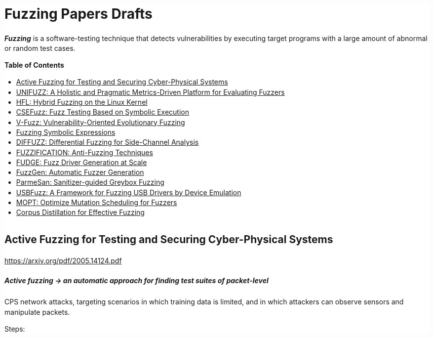 # Fuzzing Papers Drafts

**_Fuzzing_** is a software-testing technique that detects vulnerabilities by executing target programs with a large amount of abnormal or random test cases.

**Table of Contents**


- [Active Fuzzing for Testing and Securing Cyber-Physical Systems](https://github.com/pinkhat-m/Internship2021/blob/master/FuzzingPapersDrafts.md#active-fuzzing-for-testing-and-securing-cyber-physical-systems)
- [UNIFUZZ: A Holistic and Pragmatic Metrics-Driven Platform for Evaluating Fuzzers](https://github.com/pinkhat-m/Internship2021/blob/master/FuzzingPapersDrafts.md#unifuzz-a-holistic-and-pragmatic-metrics-driven-platform-for-evaluating-fuzzers)
- [HFL: Hybrid Fuzzing on the Linux Kernel](https://github.com/pinkhat-m/Internship2021/blob/master/FuzzingPapersDrafts.md#hfl-hybrid-fuzzing-on-the-linux-kernel)
- [CSEFuzz: Fuzz Testing Based on Symbolic Execution](https://github.com/pinkhat-m/Internship2021/blob/master/FuzzingPapersDrafts.md#csefuzz-fuzz-testing-based-on-symbolic-execution)
- [V-Fuzz: Vulnerability-Oriented Evolutionary Fuzzing](https://github.com/pinkhat-m/Internship2021/blob/master/FuzzingPapersDrafts.md#v-fuzz-vulnerability-oriented-evolutionary-fuzzing)
- [Fuzzing Symbolic Expressions](https://github.com/pinkhat-m/Internship2021/blob/master/FuzzingPapersDrafts.md#fuzzing-symbolic-expressions)
- [DIFFUZZ: Differential Fuzzing for Side-Channel Analysis](https://github.com/pinkhat-m/Internship2021/blob/master/FuzzingPapersDrafts.md#diffuzz-differential-fuzzing-for-side-channel-analysis)
- [FUZZIFICATION: Anti-Fuzzing Techniques](https://github.com/pinkhat-m/Internship2021/blob/master/FuzzingPapersDrafts.md#fuzzification-anti-fuzzing-techniques)
- [FUDGE: Fuzz Driver Generation at Scale](https://github.com/pinkhat-m/Internship2021/blob/master/FuzzingPapersDrafts.md#fudge-fuzz-driver-generation-at-scale)
- [FuzzGen: Automatic Fuzzer Generation](https://github.com/pinkhat-m/Internship2021/blob/master/FuzzingPapersDrafts.md#fuzzgen-automatic-fuzzer-generation)
- [ParmeSan: Sanitizer-guided Greybox Fuzzing](https://github.com/pinkhat-m/Internship2021/blob/master/FuzzingPapersDrafts.md#parmesan-sanitizer-guided-greybox-fuzzing)
- [USBFuzz: A Framework for Fuzzing USB Drivers by Device Emulation](https://github.com/pinkhat-m/Internship2021/blob/master/FuzzingPapersDrafts.md#usbfuzz-a-framework-for-fuzzing-usb-drivers-by-device-emulation)
- [MOPT: Optimize Mutation Scheduling for Fuzzers](https://github.com/pinkhat-m/Internship2021/blob/master/FuzzingPapersDrafts.md#mopt-optimize-mutation-scheduling-for-fuzzers)
- [Corpus Distillation for Effective Fuzzing](https://github.com/pinkhat-m/Internship2021/blob/master/FuzzingPapersDrafts.md#corpus-distillation-for-effective-fuzzing)


## Active Fuzzing for Testing and Securing Cyber-Physical Systems
<https://arxiv.org/pdf/2005.14124.pdf>

##### **Active fuzzing** -> an automatic approach for finding test suites of packet-level
CPS network attacks, targeting scenarios in which training data is limited, and in which attackers can observe sensors and manipulate packets.

Steps:
